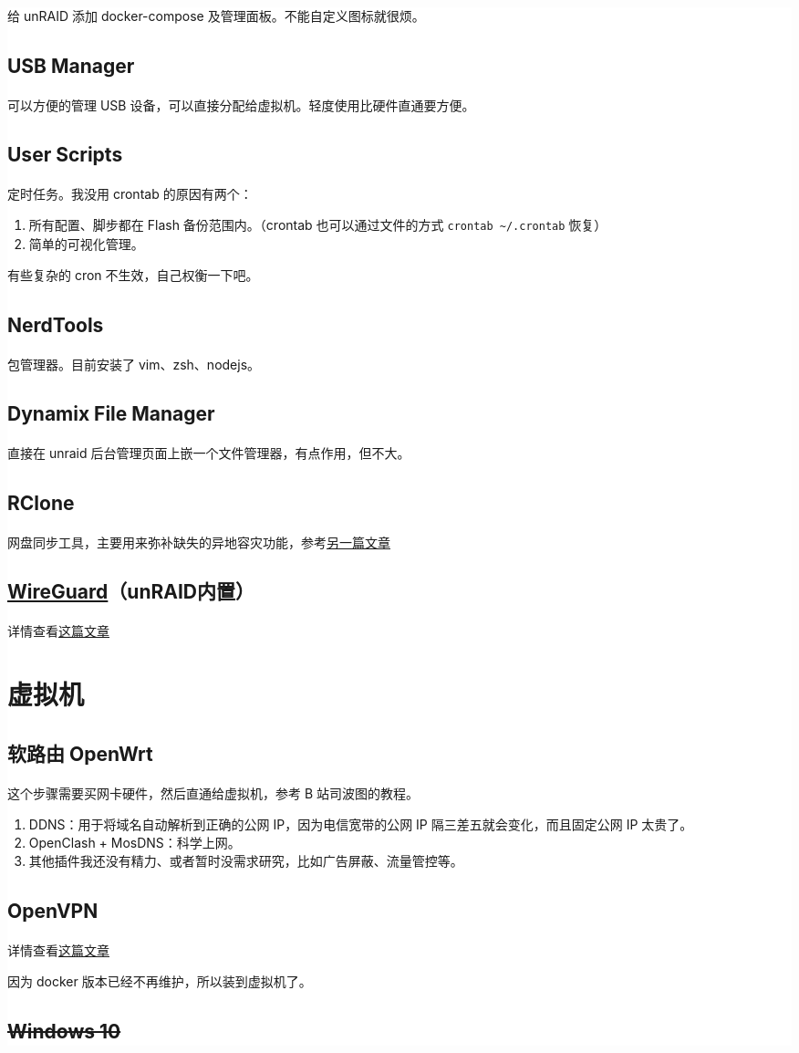 给 unRAID 添加 docker-compose 及管理面板。不能自定义图标就很烦。

## USB Manager

可以方便的管理 USB 设备，可以直接分配给虚拟机。轻度使用比硬件直通要方便。

## User Scripts

定时任务。我没用 crontab 的原因有两个：

1. 所有配置、脚步都在 Flash 备份范围内。（crontab 也可以通过文件的方式 `crontab ~/.crontab` 恢复）
2. 简单的可视化管理。

有些复杂的 cron 不生效，自己权衡一下吧。

## NerdTools

包管理器。目前安装了 vim、zsh、nodejs。

## Dynamix File Manager

直接在 unraid 后台管理页面上嵌一个文件管理器，有点作用，但不大。

## RClone

网盘同步工具，主要用来弥补缺失的异地容灾功能，参考[另一篇文章](./offsite-disaster-recovery-for-unraid-with-rclone)

## [WireGuard](https://unraid.net/blog/wireguard-on-unraid)（unRAID内置）

详情查看[这篇文章](./how-to-connect-to-the-home-intranet-from-outside)

# 虚拟机

## 软路由 OpenWrt

这个步骤需要买网卡硬件，然后直通给虚拟机，参考 B 站司波图的教程。

1. DDNS：用于将域名自动解析到正确的公网 IP，因为电信宽带的公网 IP 隔三差五就会变化，而且固定公网 IP 太贵了。
2. OpenClash + MosDNS：科学上网。
3. 其他插件我还没有精力、或者暂时没需求研究，比如广告屏蔽、流量管控等。

## OpenVPN

详情查看[这篇文章](./how-to-connect-to-the-home-intranet-from-outside)

因为 docker 版本已经不再维护，所以装到虚拟机了。

## ~~Windows 10~~
